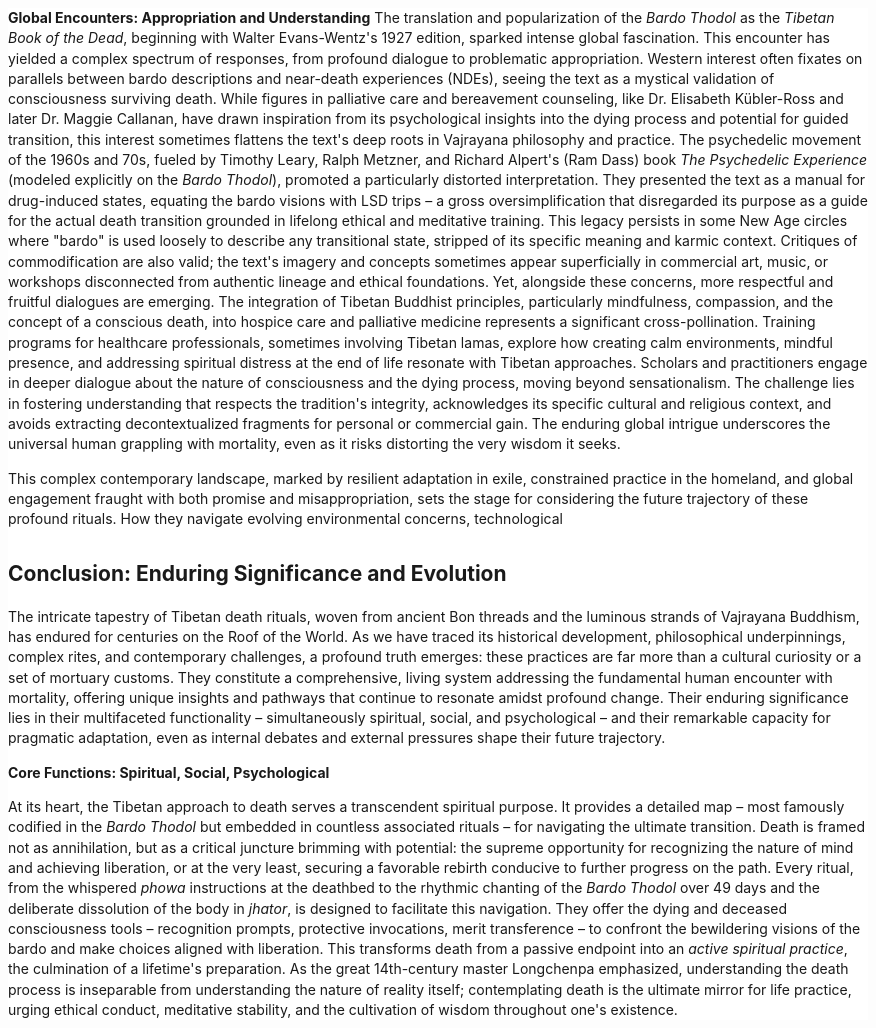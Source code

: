 **Global Encounters: Appropriation and Understanding**
The translation and popularization of the *Bardo Thodol* as the *Tibetan Book of the Dead*, beginning with Walter Evans-Wentz's 1927 edition, sparked intense global fascination. This encounter has yielded a complex spectrum of responses, from profound dialogue to problematic appropriation. Western interest often fixates on parallels between bardo descriptions and near-death experiences (NDEs), seeing the text as a mystical validation of consciousness surviving death. While figures in palliative care and bereavement counseling, like Dr. Elisabeth Kübler-Ross and later Dr. Maggie Callanan, have drawn inspiration from its psychological insights into the dying process and potential for guided transition, this interest sometimes flattens the text's deep roots in Vajrayana philosophy and practice. The psychedelic movement of the 1960s and 70s, fueled by Timothy Leary, Ralph Metzner, and Richard Alpert's (Ram Dass) book *The Psychedelic Experience* (modeled explicitly on the *Bardo Thodol*), promoted a particularly distorted interpretation. They presented the text as a manual for drug-induced states, equating the bardo visions with LSD trips – a gross oversimplification that disregarded its purpose as a guide for the actual death transition grounded in lifelong ethical and meditative training. This legacy persists in some New Age circles where "bardo" is used loosely to describe any transitional state, stripped of its specific meaning and karmic context. Critiques of commodification are also valid; the text's imagery and concepts sometimes appear superficially in commercial art, music, or workshops disconnected from authentic lineage and ethical foundations. Yet, alongside these concerns, more respectful and fruitful dialogues are emerging. The integration of Tibetan Buddhist principles, particularly mindfulness, compassion, and the concept of a conscious death, into hospice care and palliative medicine represents a significant cross-pollination. Training programs for healthcare professionals, sometimes involving Tibetan lamas, explore how creating calm environments, mindful presence, and addressing spiritual distress at the end of life resonate with Tibetan approaches. Scholars and practitioners engage in deeper dialogue about the nature of consciousness and the dying process, moving beyond sensationalism. The challenge lies in fostering understanding that respects the tradition's integrity, acknowledges its specific cultural and religious context, and avoids extracting decontextualized fragments for personal or commercial gain. The enduring global intrigue underscores the universal human grappling with mortality, even as it risks distorting the very wisdom it seeks.

This complex contemporary landscape, marked by resilient adaptation in exile, constrained practice in the homeland, and global engagement fraught with both promise and misappropriation, sets the stage for considering the future trajectory of these profound rituals. How they navigate evolving environmental concerns, technological

## Conclusion: Enduring Significance and Evolution

The intricate tapestry of Tibetan death rituals, woven from ancient Bon threads and the luminous strands of Vajrayana Buddhism, has endured for centuries on the Roof of the World. As we have traced its historical development, philosophical underpinnings, complex rites, and contemporary challenges, a profound truth emerges: these practices are far more than a cultural curiosity or a set of mortuary customs. They constitute a comprehensive, living system addressing the fundamental human encounter with mortality, offering unique insights and pathways that continue to resonate amidst profound change. Their enduring significance lies in their multifaceted functionality – simultaneously spiritual, social, and psychological – and their remarkable capacity for pragmatic adaptation, even as internal debates and external pressures shape their future trajectory.

**Core Functions: Spiritual, Social, Psychological**

At its heart, the Tibetan approach to death serves a transcendent spiritual purpose. It provides a detailed map – most famously codified in the *Bardo Thodol* but embedded in countless associated rituals – for navigating the ultimate transition. Death is framed not as annihilation, but as a critical juncture brimming with potential: the supreme opportunity for recognizing the nature of mind and achieving liberation, or at the very least, securing a favorable rebirth conducive to further progress on the path. Every ritual, from the whispered *phowa* instructions at the deathbed to the rhythmic chanting of the *Bardo Thodol* over 49 days and the deliberate dissolution of the body in *jhator*, is designed to facilitate this navigation. They offer the dying and deceased consciousness tools – recognition prompts, protective invocations, merit transference – to confront the bewildering visions of the bardo and make choices aligned with liberation. This transforms death from a passive endpoint into an *active spiritual practice*, the culmination of a lifetime's preparation. As the great 14th-century master Longchenpa emphasized, understanding the death process is inseparable from understanding the nature of reality itself; contemplating death is the ultimate mirror for life practice, urging ethical conduct, meditative stability, and the cultivation of wisdom throughout one's existence.
